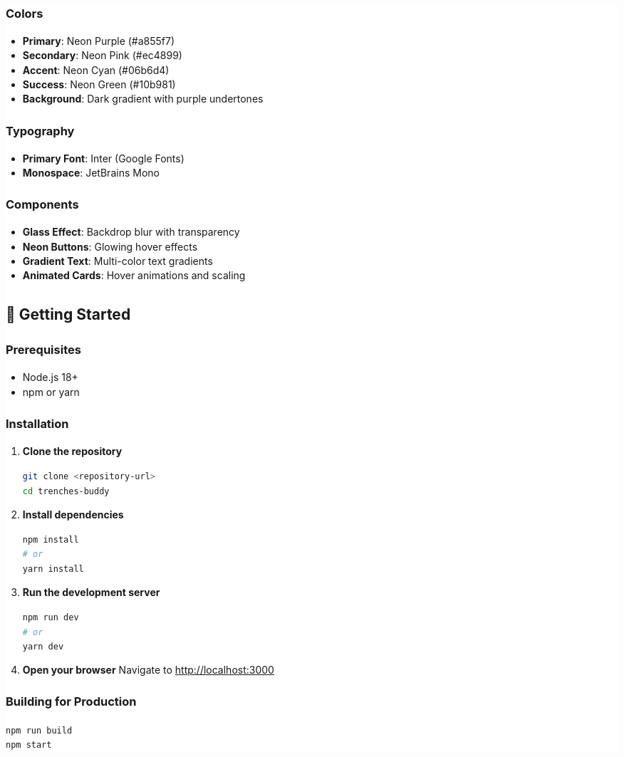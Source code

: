 ### Colors
- **Primary**: Neon Purple (#a855f7)
- **Secondary**: Neon Pink (#ec4899)
- **Accent**: Neon Cyan (#06b6d4)
- **Success**: Neon Green (#10b981)
- **Background**: Dark gradient with purple undertones

### Typography
- **Primary Font**: Inter (Google Fonts)
- **Monospace**: JetBrains Mono

### Components
- **Glass Effect**: Backdrop blur with transparency
- **Neon Buttons**: Glowing hover effects
- **Gradient Text**: Multi-color text gradients
- **Animated Cards**: Hover animations and scaling

## 🚀 Getting Started

### Prerequisites
- Node.js 18+ 
- npm or yarn

### Installation

1. **Clone the repository**
   ```bash
   git clone <repository-url>
   cd trenches-buddy
   ```

2. **Install dependencies**
   ```bash
   npm install
   # or
   yarn install
   ```

3. **Run the development server**
   ```bash
   npm run dev
   # or
   yarn dev
   ```

4. **Open your browser**
   Navigate to [http://localhost:3000](http://localhost:3000)

### Building for Production

```bash
npm run build
npm start
```
